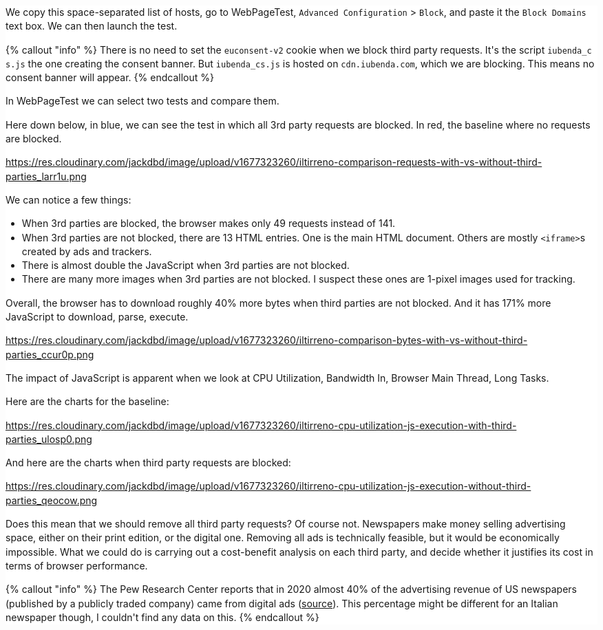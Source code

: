 We copy this space-separated list of hosts, go to WebPageTest, `Advanced Configuration` > `Block`, and paste it the `Block Domains` text box. We can then launch the test.

{% callout "info" %}
There is no need to set the `euconsent-v2` cookie when we block third party requests. It's the script `iubenda_cs.js` the one creating the consent banner. But `iubenda_cs.js` is hosted on `cdn.iubenda.com`, which we are blocking. This means no consent banner will appear.
{% endcallout %}

In WebPageTest we can select two tests and compare them.

Here down below, in blue, we can see the test in which all 3rd party requests are blocked. In red, the baseline where no requests are blocked.

https://res.cloudinary.com/jackdbd/image/upload/v1677323260/iltirreno-comparison-requests-with-vs-without-third-parties_larr1u.png

We can notice a few things:

- When 3rd parties are blocked, the browser makes only 49 requests instead of 141.
- When 3rd parties are not blocked, there are 13 HTML entries. One is the main HTML document. Others are mostly `<iframe>`s created by ads and trackers.
- There is almost double the JavaScript when 3rd parties are not blocked.
- There are many more images when 3rd parties are not blocked. I suspect these ones are 1-pixel images used for tracking.

Overall, the browser has to download roughly 40% more bytes when third parties are not blocked. And it has 171% more JavaScript to download, parse, execute.

https://res.cloudinary.com/jackdbd/image/upload/v1677323260/iltirreno-comparison-bytes-with-vs-without-third-parties_ccur0p.png

The impact of JavaScript is apparent when we look at CPU Utilization, Bandwidth In, Browser Main Thread, Long Tasks.

Here are the charts for the baseline:

https://res.cloudinary.com/jackdbd/image/upload/v1677323260/iltirreno-cpu-utilization-js-execution-with-third-parties_ulosp0.png

And here are the charts when third party requests are blocked:

https://res.cloudinary.com/jackdbd/image/upload/v1677323260/iltirreno-cpu-utilization-js-execution-without-third-parties_qeocow.png

Does this mean that we should remove all third party requests? Of course not. Newspapers make money selling advertising space, either on their print edition, or the digital one. Removing all ads is technically feasible, but it would be economically impossible. What we could do is carrying out a cost-benefit analysis on each third party, and decide whether it justifies its cost in terms of browser performance.

{% callout "info" %}
The Pew Research Center reports that in 2020 almost 40% of the advertising revenue of US newspapers (published by a publicly traded company) came from digital ads ([source](https://www.pewresearch.org/journalism/chart/sotnm-newspapers-percentage-of-newspaper-advertising-revenue-coming-from-digital/)). This percentage might be different for an Italian newspaper though, I couldn't find any data on this.
{% endcallout %}
